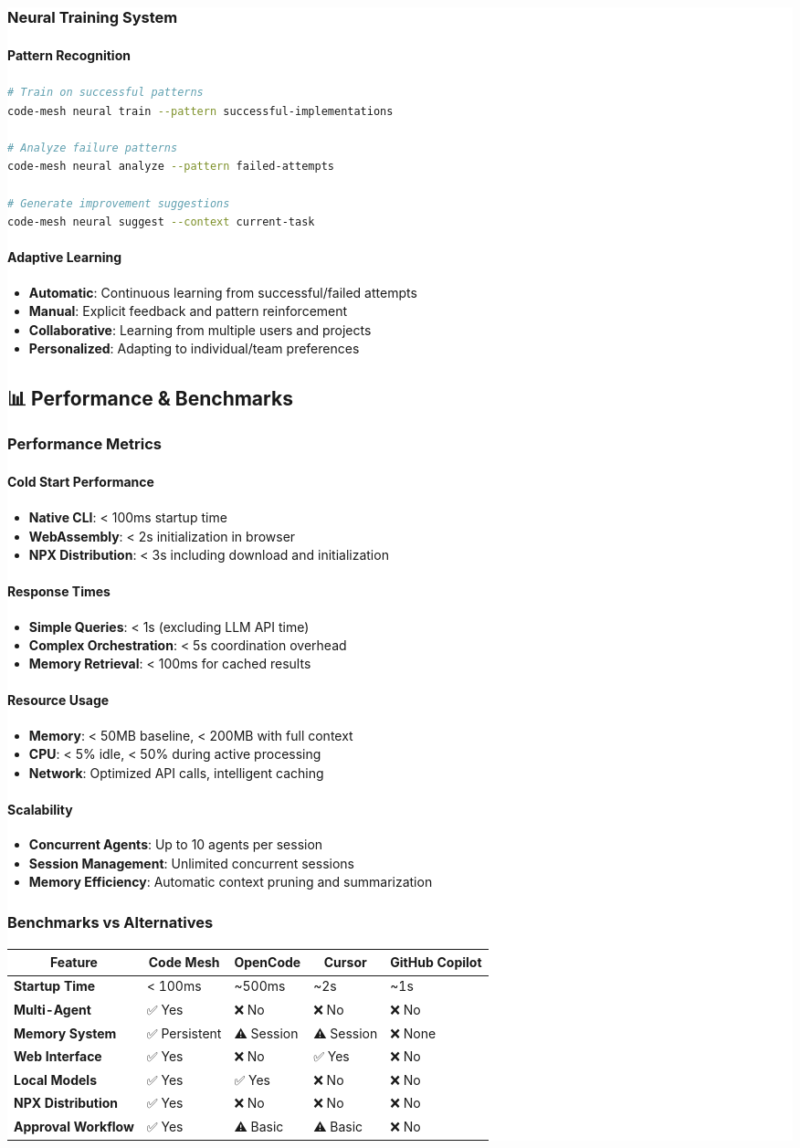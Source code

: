 ### Neural Training System

#### **Pattern Recognition**
```bash
# Train on successful patterns
code-mesh neural train --pattern successful-implementations

# Analyze failure patterns
code-mesh neural analyze --pattern failed-attempts

# Generate improvement suggestions
code-mesh neural suggest --context current-task
```

#### **Adaptive Learning**
- **Automatic**: Continuous learning from successful/failed attempts
- **Manual**: Explicit feedback and pattern reinforcement
- **Collaborative**: Learning from multiple users and projects
- **Personalized**: Adapting to individual/team preferences

## 📊 Performance & Benchmarks

### Performance Metrics

#### **Cold Start Performance**
- **Native CLI**: < 100ms startup time
- **WebAssembly**: < 2s initialization in browser
- **NPX Distribution**: < 3s including download and initialization

#### **Response Times**
- **Simple Queries**: < 1s (excluding LLM API time)
- **Complex Orchestration**: < 5s coordination overhead
- **Memory Retrieval**: < 100ms for cached results

#### **Resource Usage**
- **Memory**: < 50MB baseline, < 200MB with full context
- **CPU**: < 5% idle, < 50% during active processing
- **Network**: Optimized API calls, intelligent caching

#### **Scalability**
- **Concurrent Agents**: Up to 10 agents per session
- **Session Management**: Unlimited concurrent sessions
- **Memory Efficiency**: Automatic context pruning and summarization

### Benchmarks vs Alternatives

| Feature | Code Mesh | OpenCode | Cursor | GitHub Copilot |
|---------|-----------|----------|--------|----------------|
| **Startup Time** | < 100ms | ~500ms | ~2s | ~1s |
| **Multi-Agent** | ✅ Yes | ❌ No | ❌ No | ❌ No |
| **Memory System** | ✅ Persistent | ⚠️ Session | ⚠️ Session | ❌ None |
| **Web Interface** | ✅ Yes | ❌ No | ✅ Yes | ❌ No |
| **Local Models** | ✅ Yes | ✅ Yes | ❌ No | ❌ No |
| **NPX Distribution** | ✅ Yes | ❌ No | ❌ No | ❌ No |
| **Approval Workflow** | ✅ Yes | ⚠️ Basic | ⚠️ Basic | ❌ No |
